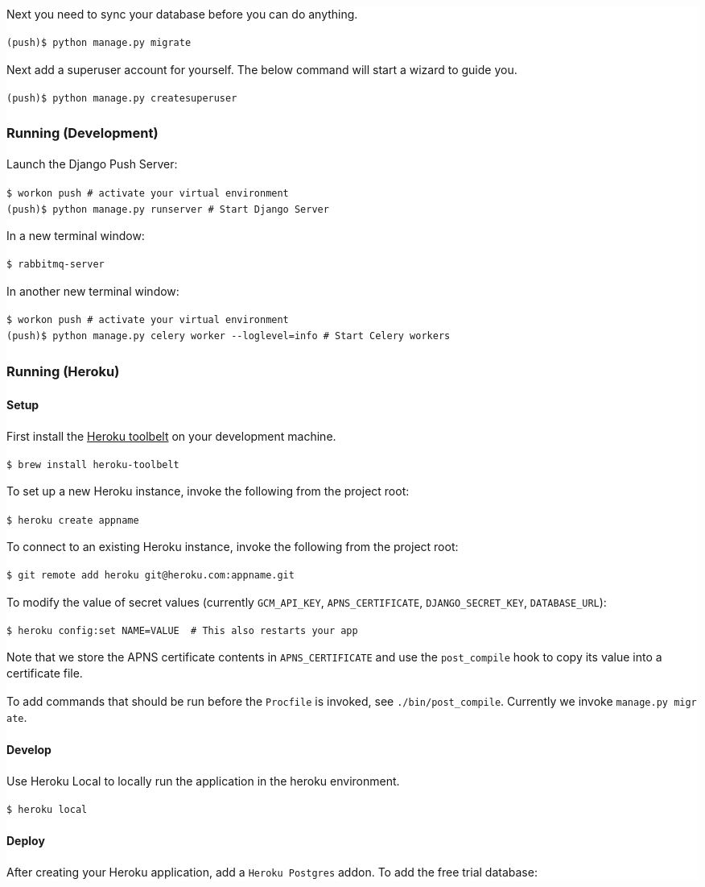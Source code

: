 Next you need to sync your database before you can do anything.

    (push)$ python manage.py migrate

Next add a superuser account for yourself. The below command will start a wizard to guide you.

    (push)$ python manage.py createsuperuser

    
### Running (Development)  

Launch the Django Push Server:

	$ workon push # activate your virtual environment
    (push)$ python manage.py runserver # Start Django Server
    
In a new terminal window:
    
    $ rabbitmq-server

In another new terminal window:
    
    $ workon push # activate your virtual environment
    (push)$ python manage.py celery worker --loglevel=info # Start Celery workers
    
### Running (Heroku)

#### Setup

First install the [Heroku toolbelt](https://toolbelt.heroku.com/) on your development machine.

    $ brew install heroku-toolbelt

To set up a new Heroku instance, invoke the following from the project root:

    $ heroku create appname

To connect to an existing Heroku instance, invoke the following from the project root:

    $ git remote add heroku git@heroku.com:appname.git
    
To modify the value of secret values (currently `GCM_API_KEY`, `APNS_CERTIFICATE`, `DJANGO_SECRET_KEY`, `DATABASE_URL`):

    $ heroku config:set NAME=VALUE  # This also restarts your app

Note that we store the APNS certificate contents in `APNS_CERTIFICATE` and use the `post_compile` hook to copy its value into a certificate file.
    
To add commands that should be run before the `Procfile` is invoked, see `./bin/post_compile`. Currently we invoke `manage.py migrate`.

#### Develop

Use Heroku Local to locally run the application in the heroku environment.

    $ heroku local

#### Deploy

After creating your Heroku application, add a `Heroku Postgres` addon. To add the free trial database:
